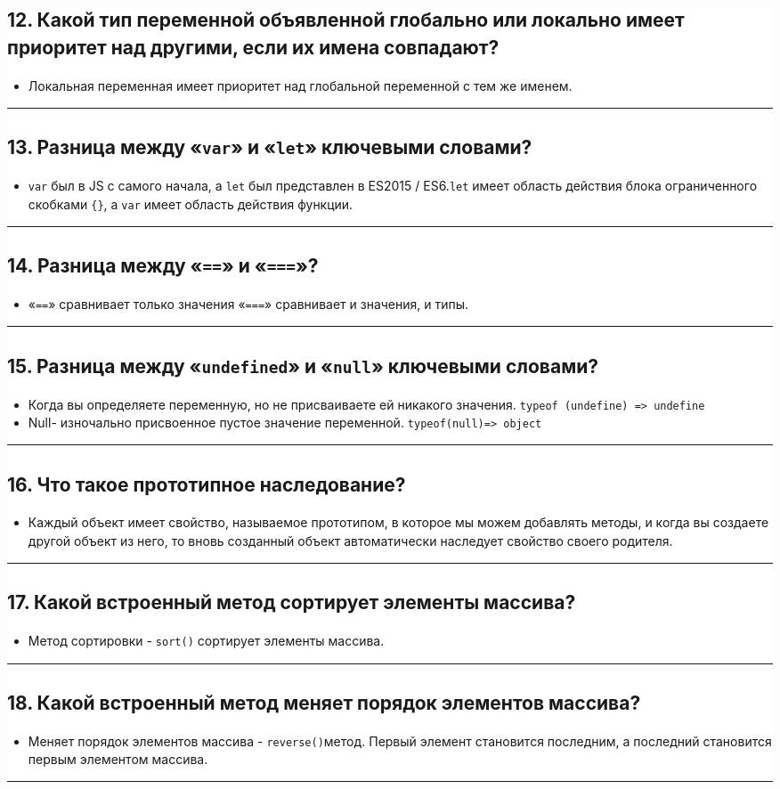
## 12. Какой тип переменной объявленной глобально или локально имеет приоритет над другими, если их имена совпадают?

- Локальная переменная имеет приоритет над глобальной переменной с тем же именем.

---

## 13. Разница между «`var`» и «`let`» ключевыми словами?

- `var` был в JS с самого начала, а `let` был представлен в ES2015 / ES6.`let` имеет область действия блока ограниченного скобками `{}`, а `var` имеет область действия функции.

---

## 14. Разница между «`==`» и «`===`»?

- «`==`» сравнивает только значения «`===`» сравнивает и значения, и типы.

---

## 15. Разница между «`undefined`» и «`null`» ключевыми словами?

- Когда вы определяете переменную, но не присваиваете ей никакого значения. `typeof (undefine) => undefine`
- Null- изночально присвоенное пустое значение переменной. `typeof(null)=> object`

---

## 16. Что такое прототипное наследование?

- Каждый объект имеет свойство, называемое прототипом, в которое мы можем добавлять методы, и когда вы создаете другой объект из него, то вновь созданный объект автоматически наследует свойство своего родителя.

---

## 17. Какой встроенный метод сортирует элементы массива?

- Метод сортировки - `sort()` сортирует элементы массива.

---

## 18. Какой встроенный метод меняет порядок элементов массива?

- Меняет порядок элементов массива - `reverse()`метод. Первый элемент становится последним, а последний становится первым элементом массива.

---
